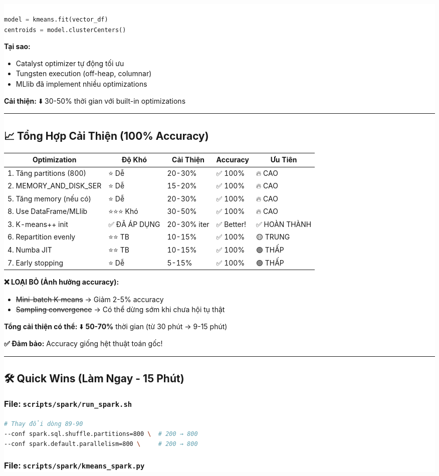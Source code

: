 ```python

model = kmeans.fit(vector_df)
centroids = model.clusterCenters()
```

**Tại sao:**
- Catalyst optimizer tự động tối ưu
- Tungsten execution (off-heap, columnar)
- MLlib đã implement nhiều optimizations

**Cải thiện:** ⬇️ 30-50% thời gian với built-in optimizations

---

## 📈 Tổng Hợp Cải Thiện (100% Accuracy)

| Optimization | Độ Khó | Cải Thiện | Accuracy | Ưu Tiên |
|--------------|---------|-----------|----------|----------|
| 1. Tăng partitions (800) | ⭐ Dễ | 20-30% | ✅ 100% | 🔥 CAO |
| 2. MEMORY_AND_DISK_SER | ⭐ Dễ | 15-20% | ✅ 100% | 🔥 CAO |
| 5. Tăng memory (nếu có) | ⭐ Dễ | 20-30% | ✅ 100% | 🔥 CAO |
| 8. Use DataFrame/MLlib | ⭐⭐⭐ Khó | 30-50% | ✅ 100% | 🔥 CAO |
| 3. K-means++ init | ✅ ĐÃ ÁP DỤNG | 20-30% iter | ✅ Better! | ✅ HOÀN THÀNH |
| 6. Repartition evenly | ⭐⭐ TB | 10-15% | ✅ 100% | 🟡 TRUNG |
| 4. Numba JIT | ⭐⭐ TB | 10-15% | ✅ 100% | 🟢 THẤP |
| 7. Early stopping | ⭐ Dễ | 5-15% | ✅ 100% | 🟢 THẤP |

**❌ LOẠI BỎ (Ảnh hưởng accuracy):**
- ~~Mini-batch K-means~~ → Giảm 2-5% accuracy
- ~~Sampling convergence~~ → Có thể dừng sớm khi chưa hội tụ thật

**Tổng cải thiện có thể:** ⬇️ **50-70%** thời gian (từ 30 phút → 9-15 phút)

**✅ Đảm bảo:** Accuracy giống hệt thuật toán gốc!

---

## 🛠️ Quick Wins (Làm Ngay - 15 Phút)

### File: `scripts/spark/run_spark.sh`

```bash
# Thay đổi dòng 89-90
--conf spark.sql.shuffle.partitions=800 \  # 200 → 800
--conf spark.default.parallelism=800 \     # 200 → 800
```

### File: `scripts/spark/kmeans_spark.py`
